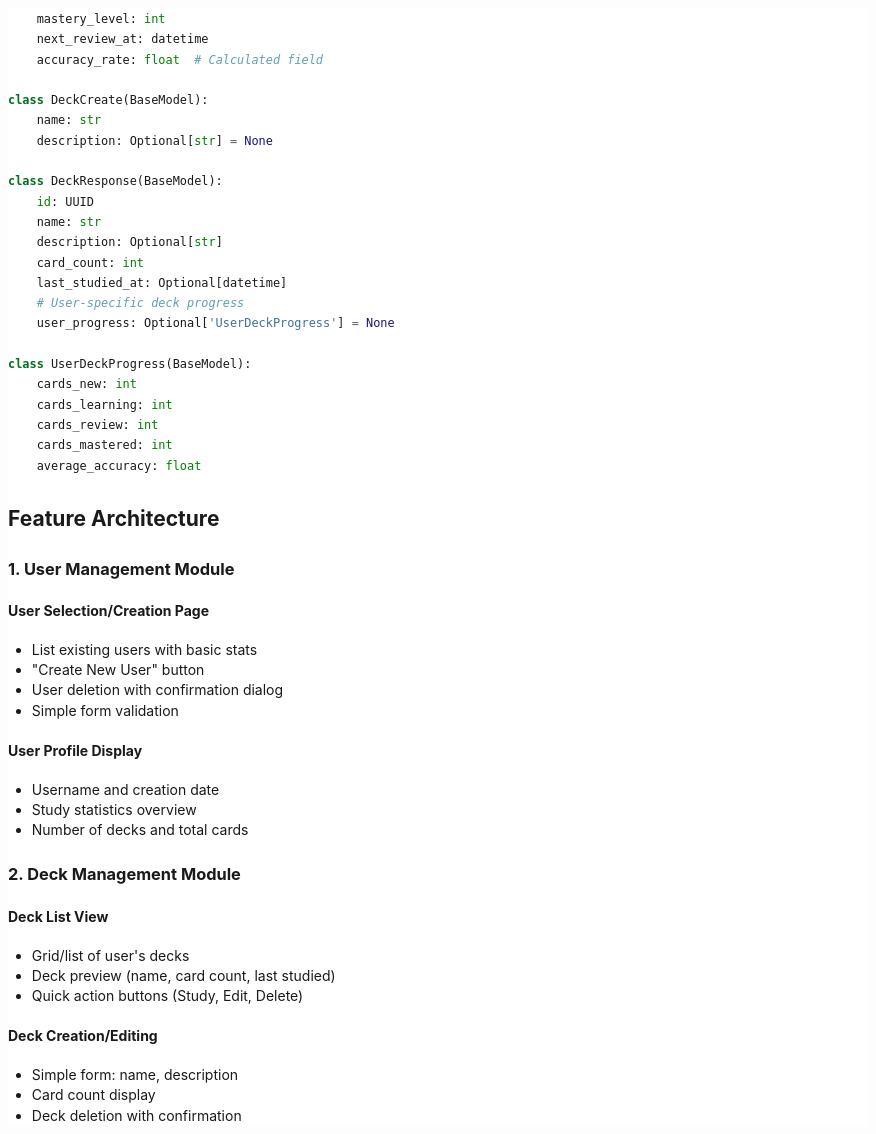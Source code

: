 ```python
    mastery_level: int
    next_review_at: datetime
    accuracy_rate: float  # Calculated field

class DeckCreate(BaseModel):
    name: str
    description: Optional[str] = None

class DeckResponse(BaseModel):
    id: UUID
    name: str
    description: Optional[str]
    card_count: int
    last_studied_at: Optional[datetime]
    # User-specific deck progress
    user_progress: Optional['UserDeckProgress'] = None

class UserDeckProgress(BaseModel):
    cards_new: int
    cards_learning: int
    cards_review: int
    cards_mastered: int
    average_accuracy: float
```

## Feature Architecture

### 1. User Management Module

#### User Selection/Creation Page
- List existing users with basic stats
- "Create New User" button
- User deletion with confirmation dialog
- Simple form validation

#### User Profile Display
- Username and creation date
- Study statistics overview
- Number of decks and total cards

### 2. Deck Management Module

#### Deck List View
- Grid/list of user's decks
- Deck preview (name, card count, last studied)
- Quick action buttons (Study, Edit, Delete)

#### Deck Creation/Editing
- Simple form: name, description
- Card count display
- Deck deletion with confirmation
